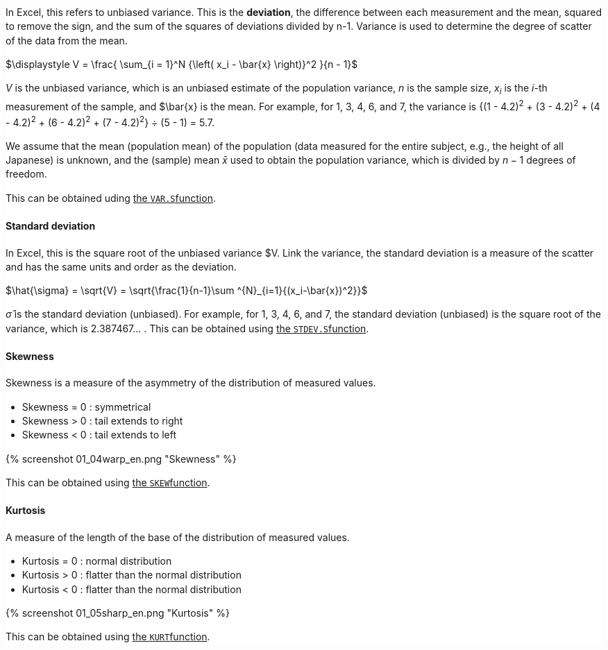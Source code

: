 In Excel, this refers to unbiased variance. This is the **deviation**, the difference between each measurement and the mean, squared to remove the sign, and the sum of the squares of deviations divided by n-1. Variance is used to determine the degree of scatter of the data from the mean.

$\displaystyle V = \frac{ \sum_{i = 1}^N {\left( x_i - \bar{x} \right)}^2 }{n - 1}$

$V$ is the unbiased variance, which is an unbiased estimate of the population variance, $n$ is the sample size, $x_i$ is the $i$-th measurement of the sample, and $\bar{x} is the mean. For example, for 1, 3, 4, 6, and 7, the variance is {(1 - 4.2)<sup>2</sup> + (3 - 4.2)<sup>2</sup> + (4 - 4.2)<sup>2</sup> + (6 - 4.2)<sup>2</sup> + (7 - 4.2)<sup>2</sup>} ÷ (5 - 1) = 5.7.

We assume that the mean (population mean) of the population (data measured for the entire subject, e.g., the height of all Japanese) is unknown, and the (sample) mean $\bar{x}$ used to obtain the population variance, which is divided by $n - 1$ degrees of freedom.

This can be obtained uding <a href="https://support.office.com/ja-jp/article/VAR-S-関数-913633de-136b-449d-813e-65a00b2b990b">the <code>VAR.S</code>function</a>.

#### <span id="standard_deviation">Standard deviation</span>

In Excel, this is the square root of the unbiased variance $V. Link the variance, the standard deviation is a measure of the scatter and has the same units and order as the deviation.

$\hat{\sigma} = \sqrt{V} = \sqrt{\frac{1}{n-1}\sum ^{N}_{i=1}{(x_i-\bar{x})^2}}$

$\hat{\sigma}$ is the standard deviation (unbiased). For example, for 1, 3, 4, 6, and 7, the standard deviation (unbiased) is the square root of the variance, which is 2.387467... .
This can be obtained using  <a href="https://support.office.com/ja-jp/article/STDEV-S-関数-7d69cf97-0c1f-4acf-be27-f3e83904cc23">the <code>STDEV.S</code>function</a>.

#### <span id="skewness">Skewness</span>

Skewness is a measure of the asymmetry of the distribution of measured values.

* Skewness = 0 : symmetrical
* Skewness &gt; 0 : tail extends to right
* Skewness &lt; 0 : tail extends to left

{% screenshot 01_04warp_en.png "Skewness" %}


This can be obtained using <a href="https://support.office.com/ja-jp/article/SKEW-関数-bdf49d86-b1ef-4804-a046-28eaea69c9fa">the <code>SKEW</code>function</a>.

#### <span id="kurtosis">Kurtosis</span>

A measure of the length of the base of the distribution of measured values. 

* Kurtosis  = 0 : normal distribution 
* Kurtosis  &gt; 0 : flatter than the normal distribution
* Kurtosis  &lt; 0 : flatter than the normal distribution

{% screenshot 01_05sharp_en.png "Kurtosis" %}


This can be obtained using <a href="https://support.office.com/ja-jp/article/KURT-関数-bc3a265c-5da4-4dcb-b7fd-c237789095ab">the <code>KURT</code>function</a>.
